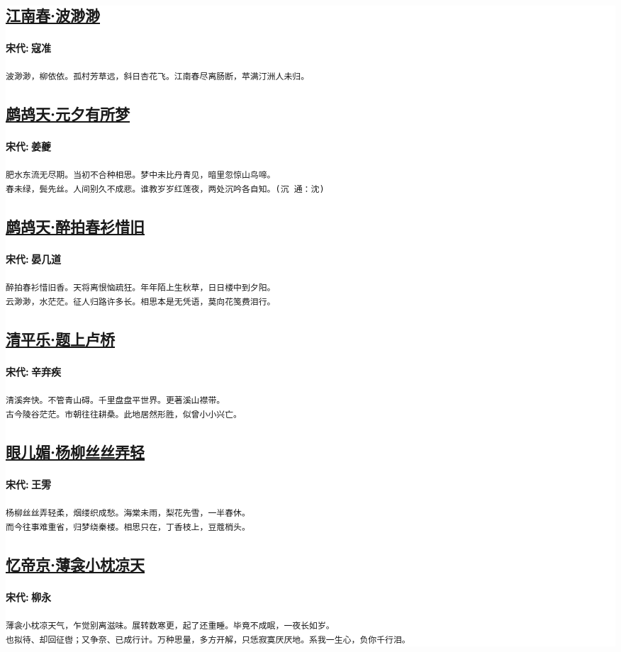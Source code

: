 ## [江南春·波渺渺](https://so.gushiwen.org/shiwenv_8176b47f285e.aspx)
#### 宋代: 寇准
```
波渺渺，柳依依。孤村芳草远，斜日杏花飞。江南春尽离肠断，苹满汀洲人未归。
```

## [鹧鸪天·元夕有所梦](https://so.gushiwen.org/shiwenv_315b942a4952.aspx)
#### 宋代: 姜夔
```
肥水东流无尽期。当初不合种相思。梦中未比丹青见，暗里忽惊山鸟啼。
春未绿，鬓先丝。人间别久不成悲。谁教岁岁红莲夜，两处沉吟各自知。(沉 通：沈)
```

## [鹧鸪天·醉拍春衫惜旧](https://so.gushiwen.org/shiwenv_a657b616ce0a.aspx)
#### 宋代: 晏几道
```
醉拍春衫惜旧香。天将离恨恼疏狂。年年陌上生秋草，日日楼中到夕阳。 
云渺渺，水茫茫。征人归路许多长。相思本是无凭语，莫向花笺费泪行。
```

## [清平乐·题上卢桥](https://so.gushiwen.org/shiwenv_00615d50dfb2.aspx)
#### 宋代: 辛弃疾
```
清溪奔快。不管青山碍。千里盘盘平世界。更著溪山襟带。 
古今陵谷茫茫。市朝往往耕桑。此地居然形胜，似曾小小兴亡。
```

## [眼儿媚·杨柳丝丝弄轻](https://so.gushiwen.org/shiwenv_a5d0d1487395.aspx)
#### 宋代: 王雱
```
杨柳丝丝弄轻柔，烟缕织成愁。海棠未雨，梨花先雪，一半春休。
而今往事难重省，归梦绕秦楼。相思只在，丁香枝上，豆蔻梢头。
```

## [忆帝京·薄衾小枕凉天](https://so.gushiwen.org/shiwenv_bfc1dc27dc68.aspx)
#### 宋代: 柳永
```
薄衾小枕凉天气，乍觉别离滋味。展转数寒更，起了还重睡。毕竟不成眠，一夜长如岁。 
也拟待、却回征辔；又争奈、已成行计。万种思量，多方开解，只恁寂寞厌厌地。系我一生心，负你千行泪。
```
